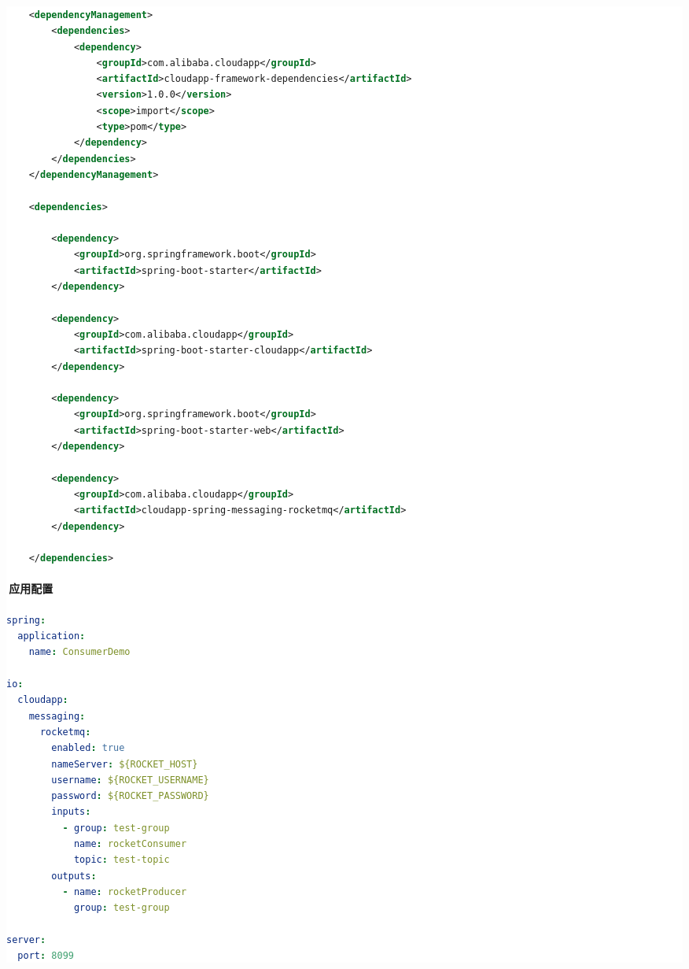 ```xml
    <dependencyManagement>
        <dependencies>
            <dependency>
                <groupId>com.alibaba.cloudapp</groupId>
                <artifactId>cloudapp-framework-dependencies</artifactId>
                <version>1.0.0</version>
                <scope>import</scope>
                <type>pom</type>
            </dependency>
        </dependencies>
    </dependencyManagement>

    <dependencies>

        <dependency>
            <groupId>org.springframework.boot</groupId>
            <artifactId>spring-boot-starter</artifactId>
        </dependency>

        <dependency>
            <groupId>com.alibaba.cloudapp</groupId>
            <artifactId>spring-boot-starter-cloudapp</artifactId>
        </dependency>

        <dependency>
            <groupId>org.springframework.boot</groupId>
            <artifactId>spring-boot-starter-web</artifactId>
        </dependency>

        <dependency>
            <groupId>com.alibaba.cloudapp</groupId>
            <artifactId>cloudapp-spring-messaging-rocketmq</artifactId>
        </dependency>

    </dependencies>
```

####  应用配置

```yaml
spring:
  application:
    name: ConsumerDemo

io:
  cloudapp:
    messaging:
      rocketmq:
        enabled: true
        nameServer: ${ROCKET_HOST}
        username: ${ROCKET_USERNAME}
        password: ${ROCKET_PASSWORD}
        inputs:
          - group: test-group
            name: rocketConsumer
            topic: test-topic
        outputs:
          - name: rocketProducer
            group: test-group

server:
  port: 8099
```
